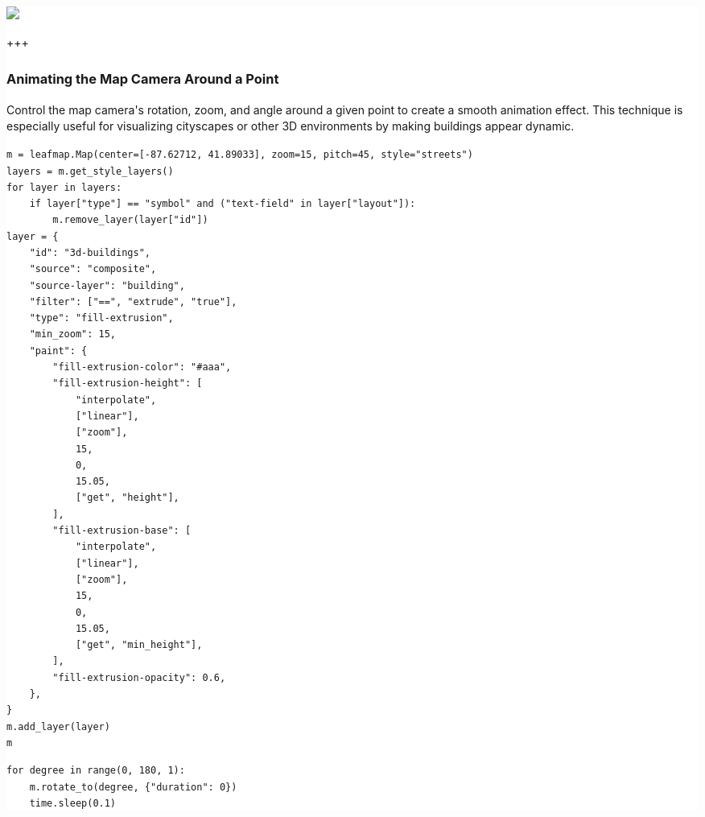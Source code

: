 ![](https://i.imgur.com/LRwfBl9.png)

+++

### Animating the Map Camera Around a Point

Control the map camera's rotation, zoom, and angle around a given point to create a smooth animation effect. This technique is especially useful for visualizing cityscapes or other 3D environments by making buildings appear dynamic.

```{code-cell} ipython3
m = leafmap.Map(center=[-87.62712, 41.89033], zoom=15, pitch=45, style="streets")
layers = m.get_style_layers()
for layer in layers:
    if layer["type"] == "symbol" and ("text-field" in layer["layout"]):
        m.remove_layer(layer["id"])
layer = {
    "id": "3d-buildings",
    "source": "composite",
    "source-layer": "building",
    "filter": ["==", "extrude", "true"],
    "type": "fill-extrusion",
    "min_zoom": 15,
    "paint": {
        "fill-extrusion-color": "#aaa",
        "fill-extrusion-height": [
            "interpolate",
            ["linear"],
            ["zoom"],
            15,
            0,
            15.05,
            ["get", "height"],
        ],
        "fill-extrusion-base": [
            "interpolate",
            ["linear"],
            ["zoom"],
            15,
            0,
            15.05,
            ["get", "min_height"],
        ],
        "fill-extrusion-opacity": 0.6,
    },
}
m.add_layer(layer)
m
```

```{code-cell} ipython3
for degree in range(0, 180, 1):
    m.rotate_to(degree, {"duration": 0})
    time.sleep(0.1)
```
